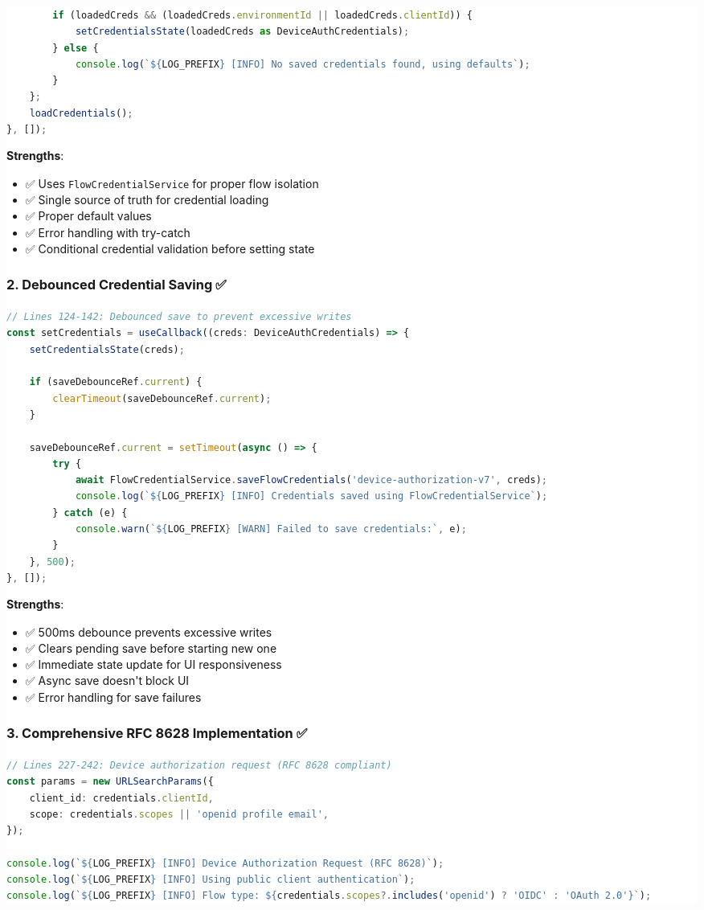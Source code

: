 ```typescript
        if (loadedCreds && (loadedCreds.environmentId || loadedCreds.clientId)) {
            setCredentialsState(loadedCreds as DeviceAuthCredentials);
        } else {
            console.log(`${LOG_PREFIX} [INFO] No saved credentials found, using defaults`);
        }
    };
    loadCredentials();
}, []);
```

**Strengths**:
- ✅ Uses `FlowCredentialService` for proper flow isolation
- ✅ Single source of truth for credential loading
- ✅ Proper default values
- ✅ Error handling with try-catch
- ✅ Conditional credential validation before setting state

### **2. Debounced Credential Saving** ✅
```typescript
// Lines 124-142: Debounced save to prevent excessive writes
const setCredentials = useCallback((creds: DeviceAuthCredentials) => {
    setCredentialsState(creds);
    
    if (saveDebounceRef.current) {
        clearTimeout(saveDebounceRef.current);
    }
    
    saveDebounceRef.current = setTimeout(async () => {
        try {
            await FlowCredentialService.saveFlowCredentials('device-authorization-v7', creds);
            console.log(`${LOG_PREFIX} [INFO] Credentials saved using FlowCredentialService`);
        } catch (e) {
            console.warn(`${LOG_PREFIX} [WARN] Failed to save credentials:`, e);
        }
    }, 500);
}, []);
```

**Strengths**:
- ✅ 500ms debounce prevents excessive writes
- ✅ Clears pending save before starting new one
- ✅ Immediate state update for UI responsiveness
- ✅ Async save doesn't block UI
- ✅ Error handling for save failures

### **3. Comprehensive RFC 8628 Implementation** ✅
```typescript
// Lines 227-242: Device authorization request (RFC 8628 compliant)
const params = new URLSearchParams({
    client_id: credentials.clientId,
    scope: credentials.scopes || 'openid profile email',
});

console.log(`${LOG_PREFIX} [INFO] Device Authorization Request (RFC 8628)`);
console.log(`${LOG_PREFIX} [INFO] Using public client authentication`);
console.log(`${LOG_PREFIX} [INFO] Flow type: ${credentials.scopes?.includes('openid') ? 'OIDC' : 'OAuth 2.0'}`);
```
